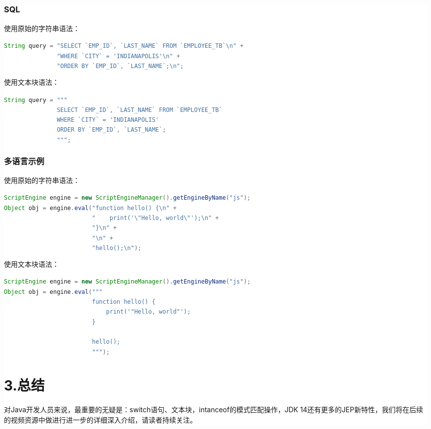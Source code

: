 ### SQL

使用原始的字符串语法：

```java
String query = "SELECT `EMP_ID`, `LAST_NAME` FROM `EMPLOYEE_TB`\n" +
               "WHERE `CITY` = 'INDIANAPOLIS'\n" +
               "ORDER BY `EMP_ID`, `LAST_NAME`;\n";
```

使用文本块语法：

```java
String query = """
               SELECT `EMP_ID`, `LAST_NAME` FROM `EMPLOYEE_TB`
               WHERE `CITY` = 'INDIANAPOLIS'
               ORDER BY `EMP_ID`, `LAST_NAME`;
               """;
```

### 多语言示例

使用原始的字符串语法：

```java
ScriptEngine engine = new ScriptEngineManager().getEngineByName("js");
Object obj = engine.eval("function hello() {\n" +
                         "    print('\"Hello, world\"');\n" +
                         "}\n" +
                         "\n" +
                         "hello();\n");
```

使用文本块语法：

```java
ScriptEngine engine = new ScriptEngineManager().getEngineByName("js");
Object obj = engine.eval("""
                         function hello() {
                             print('"Hello, world"');
                         }
                         
                         hello();
                         """);
```

# 3.总结

对Java开发人员来说，最重要的无疑是：switch语句、文本块，intanceof的模式匹配操作，JDK 14还有更多的JEP新特性，我们将在后续的视频资源中做进行进一步的详细深入介绍，请读者持续关注。

